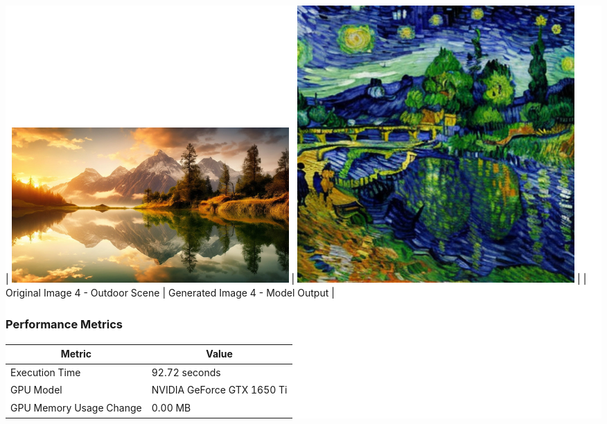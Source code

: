 | <img src="4_outdoor_io/original.jpg" width="400" alt="Original Image 4"/> | <img src="4_outdoor_io/generated.png" width="400" alt="Generated Image 4"/> |
| Original Image 4 - Outdoor Scene  | Generated Image 4 - Model Output  |

### Performance Metrics

| Metric | Value |
|--------|-------|
| Execution Time | 92.72 seconds |
| GPU Model | NVIDIA GeForce GTX 1650 Ti |
| GPU Memory Usage Change | 0.00 MB |
